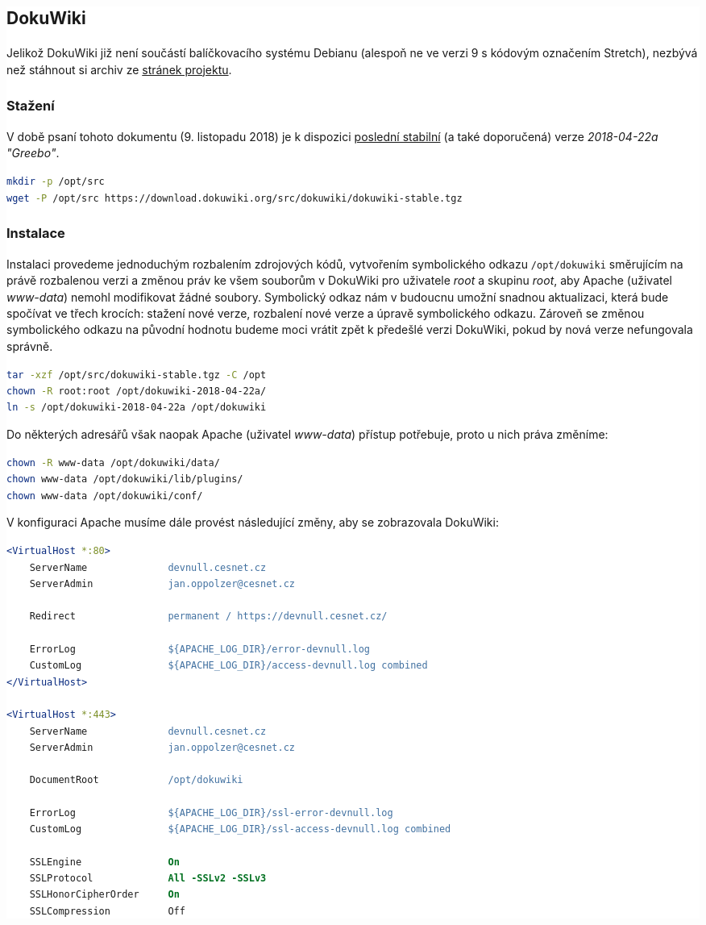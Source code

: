 ## DokuWiki

Jelikož DokuWiki již není součástí balíčkovacího systému Debianu (alespoň ne ve verzi 9 s kódovým označením Stretch), nezbývá než stáhnout si archiv ze [stránek projektu](https://download.dokuwiki.org/).

### Stažení

V době psaní tohoto dokumentu (9. listopadu 2018) je k dispozici [poslední stabilní](https://download.dokuwiki.org/src/dokuwiki/dokuwiki-stable.tgz) (a také doporučená) verze *2018-04-22a "Greebo"*.

```bash
mkdir -p /opt/src
wget -P /opt/src https://download.dokuwiki.org/src/dokuwiki/dokuwiki-stable.tgz
```

### Instalace

Instalaci provedeme jednoduchým rozbalením zdrojových kódů, vytvořením symbolického odkazu `/opt/dokuwiki` směrujícím na právě rozbalenou verzi a změnou práv ke všem souborům v DokuWiki pro uživatele *root* a skupinu *root*, aby Apache (uživatel *www-data*) nemohl modifikovat žádné soubory. Symbolický odkaz nám v budoucnu umožní snadnou aktualizaci, která bude spočívat ve třech krocích: stažení nové verze, rozbalení nové verze a úpravě symbolického odkazu. Zároveň se změnou symbolického odkazu na původní hodnotu budeme moci vrátit zpět k předešlé verzi DokuWiki, pokud by nová verze nefungovala správně.

```bash
tar -xzf /opt/src/dokuwiki-stable.tgz -C /opt
chown -R root:root /opt/dokuwiki-2018-04-22a/
ln -s /opt/dokuwiki-2018-04-22a /opt/dokuwiki
```

Do některých adresářů však naopak Apache (uživatel *www-data*) přístup potřebuje, proto u nich práva změníme:

```bash
chown -R www-data /opt/dokuwiki/data/
chown www-data /opt/dokuwiki/lib/plugins/
chown www-data /opt/dokuwiki/conf/
```

V konfiguraci Apache musíme dále provést následující změny, aby se zobrazovala DokuWiki:

```apache
<VirtualHost *:80>
    ServerName              devnull.cesnet.cz
    ServerAdmin             jan.oppolzer@cesnet.cz

    Redirect                permanent / https://devnull.cesnet.cz/

    ErrorLog                ${APACHE_LOG_DIR}/error-devnull.log
    CustomLog               ${APACHE_LOG_DIR}/access-devnull.log combined
</VirtualHost>

<VirtualHost *:443>
    ServerName              devnull.cesnet.cz
    ServerAdmin             jan.oppolzer@cesnet.cz

    DocumentRoot            /opt/dokuwiki

    ErrorLog                ${APACHE_LOG_DIR}/ssl-error-devnull.log
    CustomLog               ${APACHE_LOG_DIR}/ssl-access-devnull.log combined

    SSLEngine               On
    SSLProtocol             All -SSLv2 -SSLv3
    SSLHonorCipherOrder     On
    SSLCompression          Off
```